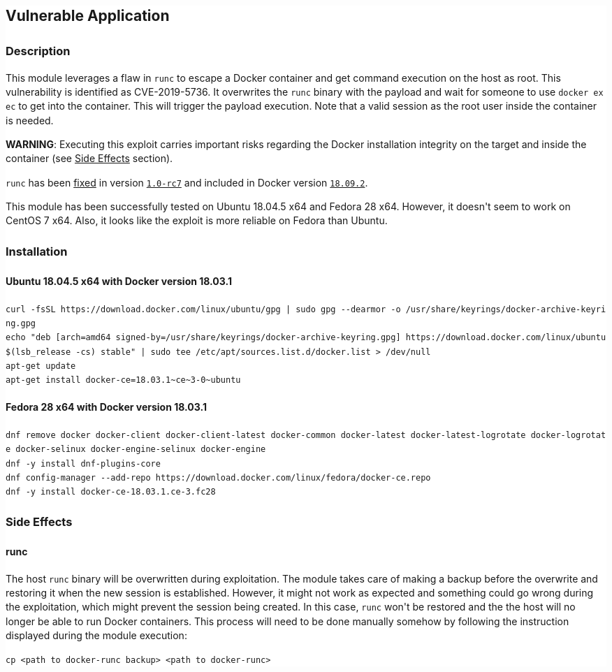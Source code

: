 ## Vulnerable Application

### Description

This module leverages a flaw in `runc` to escape a Docker container and get
command execution on the host as root. This vulnerability is identified as
CVE-2019-5736. It overwrites the `runc` binary with the payload and wait for
someone to use `docker exec` to get into the container. This will trigger the
payload execution. Note that a valid session as the root user inside the
container is needed.

**WARNING**: Executing this exploit carries important risks regarding the
Docker installation integrity on the target and inside the container (see [Side
Effects](#side-effects) section).

`runc` has been [fixed][1] in version [`1.0-rc7`][2] and included in Docker
version [`18.09.2`][3].

This module has been successfully tested on Ubuntu 18.04.5 x64 and Fedora 28
x64. However, it doesn't seem to work on CentOS 7 x64. Also, it looks like the
exploit is more reliable on Fedora than Ubuntu.

### Installation


#### Ubuntu 18.04.5 x64 with Docker version 18.03.1
```
curl -fsSL https://download.docker.com/linux/ubuntu/gpg | sudo gpg --dearmor -o /usr/share/keyrings/docker-archive-keyring.gpg
echo "deb [arch=amd64 signed-by=/usr/share/keyrings/docker-archive-keyring.gpg] https://download.docker.com/linux/ubuntu $(lsb_release -cs) stable" | sudo tee /etc/apt/sources.list.d/docker.list > /dev/null
apt-get update
apt-get install docker-ce=18.03.1~ce~3-0~ubuntu
```

#### Fedora 28 x64 with Docker version 18.03.1
```
dnf remove docker docker-client docker-client-latest docker-common docker-latest docker-latest-logrotate docker-logrotate docker-selinux docker-engine-selinux docker-engine
dnf -y install dnf-plugins-core
dnf config-manager --add-repo https://download.docker.com/linux/fedora/docker-ce.repo
dnf -y install docker-ce-18.03.1.ce-3.fc28
```

### Side Effects

#### runc
The host `runc` binary will be overwritten during exploitation. The module
takes care of making a backup before the overwrite and restoring it when the new
session is established. However, it might not work as expected and something
could go wrong during the exploitation, which might prevent the session being
created. In this case, `runc` won't be restored and the the host will no longer
be able to run Docker containers. This process will need to be done manually
somehow by following the instruction displayed during the module execution:
```
cp <path to docker-runc backup> <path to docker-runc>
```


[1]: https://github.com/opencontainers/runc/releases/tag/v1.0.0-rc7
[2]: https://github.com/opencontainers/runc/commit/6635b4f0c6af3810594d2770f662f34ddc15b40d
[3]: https://github.com/docker/docker-ce/releases/tag/v18.09.2